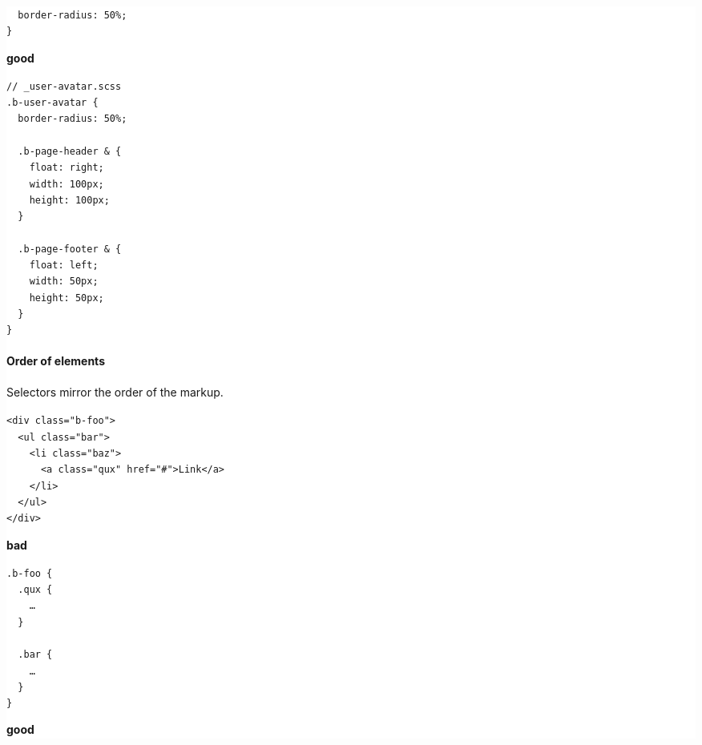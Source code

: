 ```
  border-radius: 50%;
}
```

__good__

```
// _user-avatar.scss
.b-user-avatar {
  border-radius: 50%;
  
  .b-page-header & {
    float: right;
    width: 100px;
    height: 100px;
  }
  
  .b-page-footer & {
    float: left;
    width: 50px;
    height: 50px;
  }
}
```


#### Order of elements

Selectors mirror the order of the markup.

```
<div class="b-foo">
  <ul class="bar">
    <li class="baz">
      <a class="qux" href="#">Link</a>
    </li>
  </ul>
</div>
```

__bad__

```
.b-foo {
  .qux {
    …
  }
  
  .bar {
    …
  }
}
```

__good__
